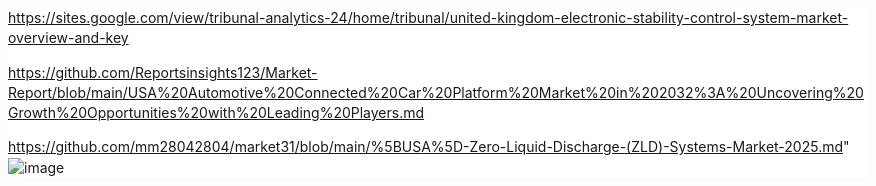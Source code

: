 <a href=https://sites.google.com/view/tribunal-analytics-24/home/tribunal/united-kingdom-electronic-stability-control-system-market-overview-and-key>https://sites.google.com/view/tribunal-analytics-24/home/tribunal/united-kingdom-electronic-stability-control-system-market-overview-and-key</a>

<a href=https://github.com/Reportsinsights123/Market-Report/blob/main/USA%20Automotive%20Connected%20Car%20Platform%20Market%20in%202032%3A%20Uncovering%20Growth%20Opportunities%20with%20Leading%20Players.md>https://github.com/Reportsinsights123/Market-Report/blob/main/USA%20Automotive%20Connected%20Car%20Platform%20Market%20in%202032%3A%20Uncovering%20Growth%20Opportunities%20with%20Leading%20Players.md</a>

<a href=https://github.com/mm28042804/market31/blob/main/%5BUSA%5D-Zero-Liquid-Discharge-(ZLD)-Systems-Market-2025.md>https://github.com/mm28042804/market31/blob/main/%5BUSA%5D-Zero-Liquid-Discharge-(ZLD)-Systems-Market-2025.md</a>"
![image](https://github.com/user-attachments/assets/41c01d14-ba9d-4bb8-9413-6a262e4670c5)
